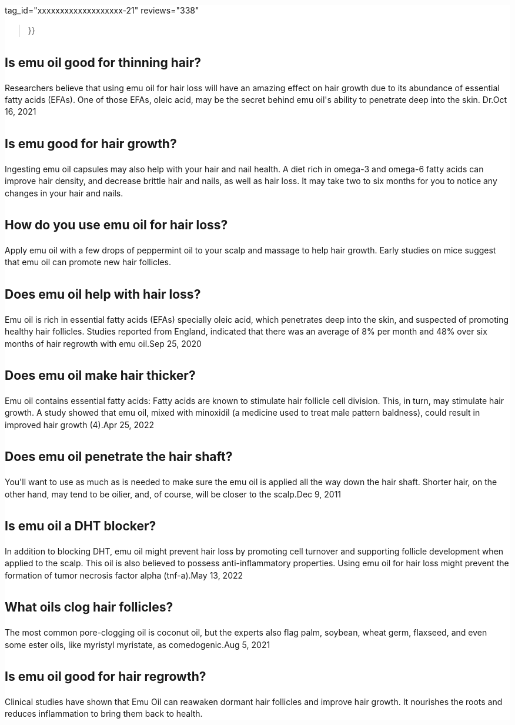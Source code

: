 tag_id="xxxxxxxxxxxxxxxxxxx-21"
reviews="338"
>}} 
## Is emu oil good for thinning hair?
Researchers believe that using emu oil for hair loss will have an amazing effect on hair growth due to its abundance of essential fatty acids (EFAs). One of those EFAs, oleic acid, may be the secret behind emu oil's ability to penetrate deep into the skin. Dr.Oct 16, 2021

## Is emu good for hair growth?
Ingesting emu oil capsules may also help with your hair and nail health. A diet rich in omega-3 and omega-6 fatty acids can improve hair density, and decrease brittle hair and nails, as well as hair loss. It may take two to six months for you to notice any changes in your hair and nails.

## How do you use emu oil for hair loss?
Apply emu oil with a few drops of peppermint oil to your scalp and massage to help hair growth. Early studies on mice suggest that emu oil can promote new hair follicles.

## Does emu oil help with hair loss?
Emu oil is rich in essential fatty acids (EFAs) specially oleic acid, which penetrates deep into the skin, and suspected of promoting healthy hair follicles. Studies reported from England, indicated that there was an average of 8% per month and 48% over six months of hair regrowth with emu oil.Sep 25, 2020

## Does emu oil make hair thicker?
Emu oil contains essential fatty acids: Fatty acids are known to stimulate hair follicle cell division. This, in turn, may stimulate hair growth. A study showed that emu oil, mixed with minoxidil (a medicine used to treat male pattern baldness), could result in improved hair growth (4).Apr 25, 2022

## Does emu oil penetrate the hair shaft?
You'll want to use as much as is needed to make sure the emu oil is applied all the way down the hair shaft. Shorter hair, on the other hand, may tend to be oilier, and, of course, will be closer to the scalp.Dec 9, 2011

## Is emu oil a DHT blocker?
In addition to blocking DHT, emu oil might prevent hair loss by promoting cell turnover and supporting follicle development when applied to the scalp. This oil is also believed to possess anti-inflammatory properties. Using emu oil for hair loss might prevent the formation of tumor necrosis factor alpha (tnf-a).May 13, 2022

## What oils clog hair follicles?
The most common pore-clogging oil is coconut oil, but the experts also flag palm, soybean, wheat germ, flaxseed, and even some ester oils, like myristyl myristate, as comedogenic.Aug 5, 2021

## Is emu oil good for hair regrowth?
Clinical studies have shown that Emu Oil can reawaken dormant hair follicles and improve hair growth. It nourishes the roots and reduces inflammation to bring them back to health.
